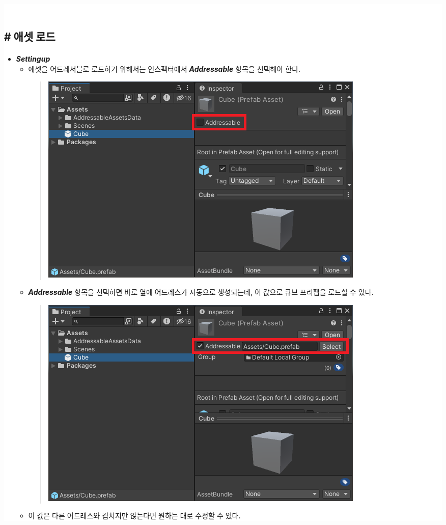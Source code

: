 
　

## # 애셋 로드

- ***Settingup***
    - 애셋을 어드레서블로 로드하기 위해서는 인스펙터에서 ***Addressable*** 항목을 선택해야 한다.
        > ![](https://github.com/icodes-studio/wiki/blob/main/STUDY%2BRND/Unity3D/AssetBundles/Assets/addr7.png)
    - ***Addressable*** 항목을 선택하면 바로 옆에 어드레스가 자동으로 생성되는데, 이 값으로 큐브 프리팹을 로드할 수 있다.
        > ![](https://github.com/icodes-studio/wiki/blob/main/STUDY%2BRND/Unity3D/AssetBundles/Assets/addr8.png)
    - 이 값은 다른 어드레스와 겹치지만 않는다면 원하는 대로 수정할 수 있다.
